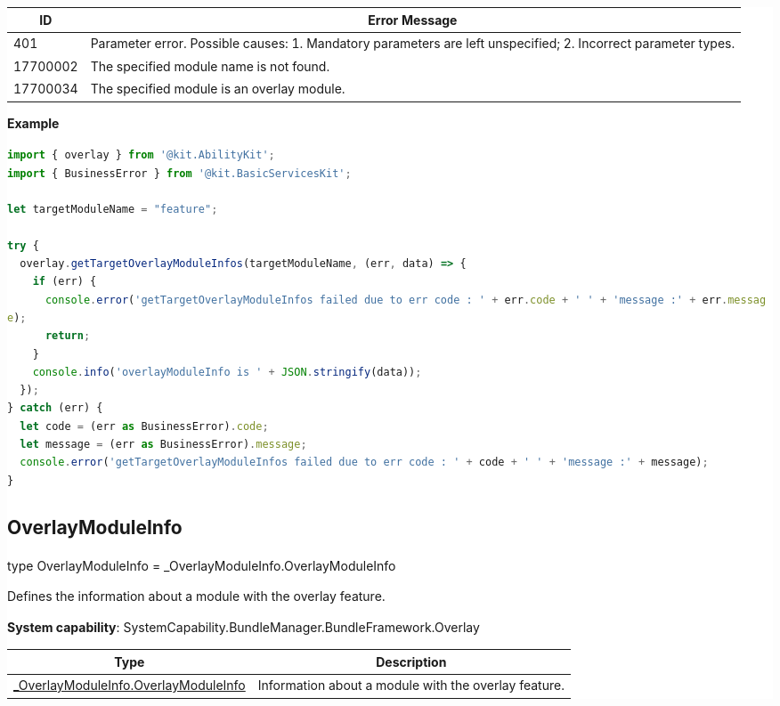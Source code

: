 | ID| Error Message                               |
| ------ | -------------------------------------- |
| 401 | Parameter error. Possible causes: 1. Mandatory parameters are left unspecified; 2. Incorrect parameter types.|
| 17700002 | The specified module name is not found.  |
| 17700034 | The specified module is an overlay module. |

**Example**

```ts
import { overlay } from '@kit.AbilityKit';
import { BusinessError } from '@kit.BasicServicesKit';

let targetModuleName = "feature";

try {
  overlay.getTargetOverlayModuleInfos(targetModuleName, (err, data) => {
    if (err) {
      console.error('getTargetOverlayModuleInfos failed due to err code : ' + err.code + ' ' + 'message :' + err.message);
      return;
    }
    console.info('overlayModuleInfo is ' + JSON.stringify(data));
  });
} catch (err) {
  let code = (err as BusinessError).code;
  let message = (err as BusinessError).message;
  console.error('getTargetOverlayModuleInfos failed due to err code : ' + code + ' ' + 'message :' + message);
}
```

## OverlayModuleInfo

type OverlayModuleInfo = _OverlayModuleInfo.OverlayModuleInfo

Defines the information about a module with the overlay feature.

**System capability**: SystemCapability.BundleManager.BundleFramework.Overlay

| Type                                                        | Description          |
| ------------------------------------------------------------ | -------------- |
| [_OverlayModuleInfo.OverlayModuleInfo](js-apis-bundleManager-overlayModuleInfo.md#overlaymoduleinfo-1) |Information about a module with the overlay feature.|
